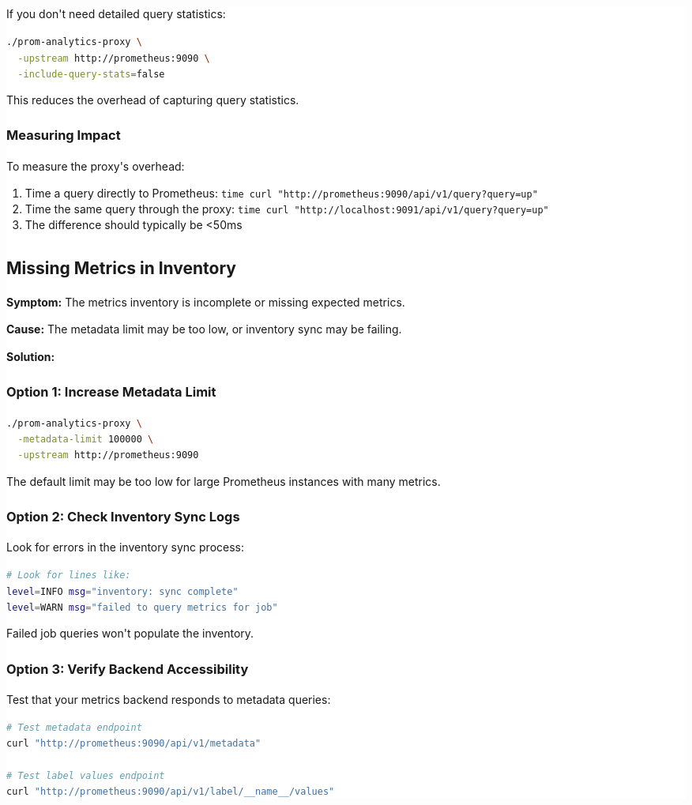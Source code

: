 If you don't need detailed query statistics:

```bash
./prom-analytics-proxy \
  -upstream http://prometheus:9090 \
  -include-query-stats=false
```

This reduces the overhead of capturing query statistics.

### Measuring Impact

To measure the proxy's overhead:

1. Time a query directly to Prometheus: `time curl "http://prometheus:9090/api/v1/query?query=up"`
2. Time the same query through the proxy: `time curl "http://localhost:9091/api/v1/query?query=up"`
3. The difference should typically be <50ms

## Missing Metrics in Inventory

**Symptom:** The metrics inventory is incomplete or missing expected metrics.

**Cause:** The metadata limit may be too low, or inventory sync may be failing.

**Solution:**

### Option 1: Increase Metadata Limit

```bash
./prom-analytics-proxy \
  -metadata-limit 100000 \
  -upstream http://prometheus:9090
```

The default limit may be too low for large Prometheus instances with many metrics.

### Option 2: Check Inventory Sync Logs

Look for errors in the inventory sync process:

```bash
# Look for lines like:
level=INFO msg="inventory: sync complete"
level=WARN msg="failed to query metrics for job"
```

Failed job queries won't populate the inventory.

### Option 3: Verify Backend Accessibility

Test that your metrics backend responds to metadata queries:

```bash
# Test metadata endpoint
curl "http://prometheus:9090/api/v1/metadata"

# Test label values endpoint
curl "http://prometheus:9090/api/v1/label/__name__/values"
```
